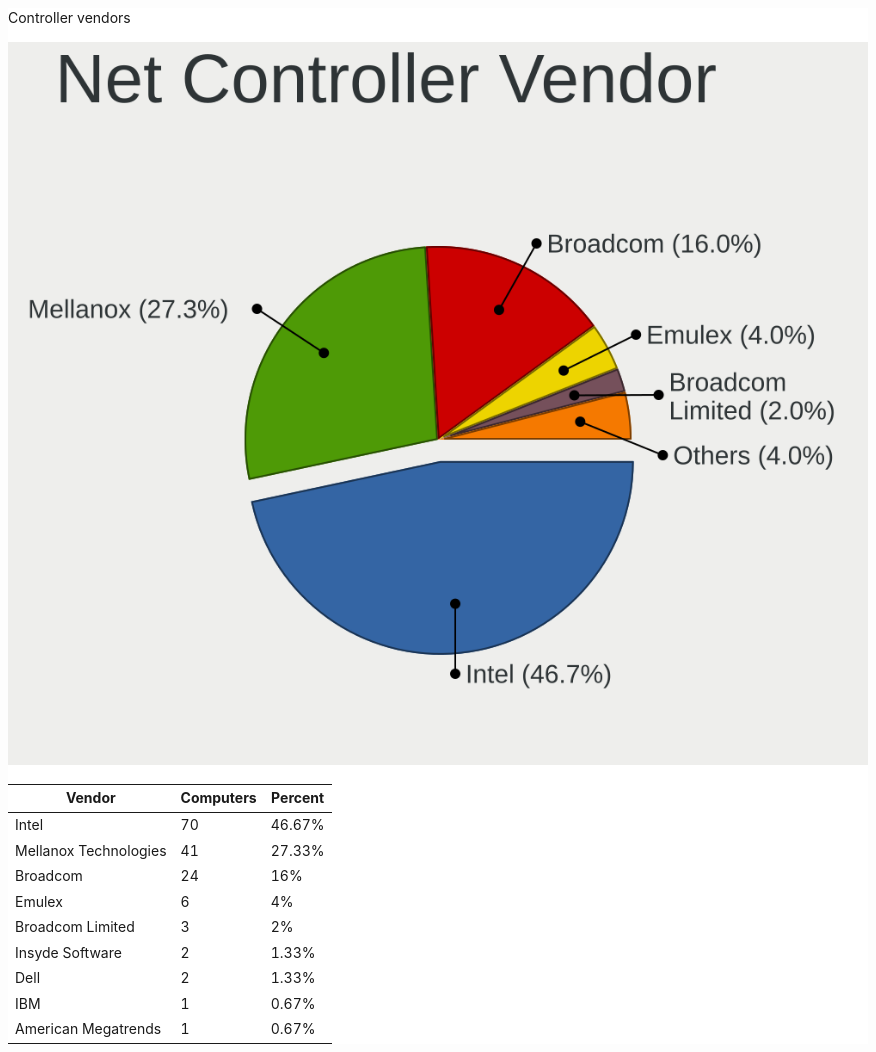 Controller vendors

![Net Controller Vendor](./All/images/pie_chart/net_vendor.svg)


| Vendor                | Computers | Percent |
|-----------------------|-----------|---------|
| Intel                 | 70        | 46.67%  |
| Mellanox Technologies | 41        | 27.33%  |
| Broadcom              | 24        | 16%     |
| Emulex                | 6         | 4%      |
| Broadcom Limited      | 3         | 2%      |
| Insyde Software       | 2         | 1.33%   |
| Dell                  | 2         | 1.33%   |
| IBM                   | 1         | 0.67%   |
| American Megatrends   | 1         | 0.67%   |
